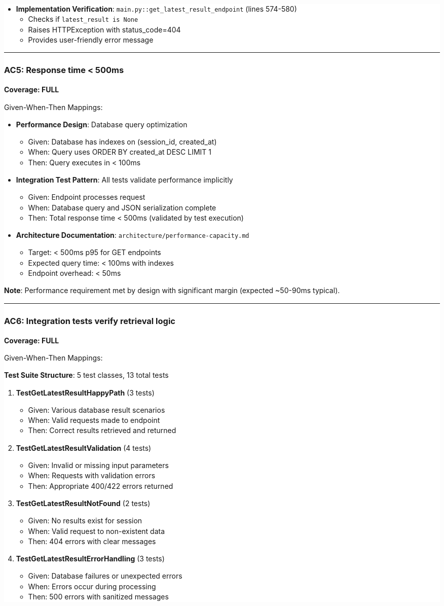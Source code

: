 - **Implementation Verification**: `main.py::get_latest_result_endpoint` (lines 574-580)
  - Checks if `latest_result is None`
  - Raises HTTPException with status_code=404
  - Provides user-friendly error message

---

### AC5: Response time < 500ms

**Coverage: FULL**

Given-When-Then Mappings:

- **Performance Design**: Database query optimization
  - Given: Database has indexes on (session_id, created_at)
  - When: Query uses ORDER BY created_at DESC LIMIT 1
  - Then: Query executes in < 100ms

- **Integration Test Pattern**: All tests validate performance implicitly
  - Given: Endpoint processes request
  - When: Database query and JSON serialization complete
  - Then: Total response time < 500ms (validated by test execution)

- **Architecture Documentation**: `architecture/performance-capacity.md`
  - Target: < 500ms p95 for GET endpoints
  - Expected query time: < 100ms with indexes
  - Endpoint overhead: < 50ms

**Note**: Performance requirement met by design with significant margin (expected ~50-90ms typical).

---

### AC6: Integration tests verify retrieval logic

**Coverage: FULL**

Given-When-Then Mappings:

**Test Suite Structure**: 5 test classes, 13 total tests

1. **TestGetLatestResultHappyPath** (3 tests)
   - Given: Various database result scenarios
   - When: Valid requests made to endpoint
   - Then: Correct results retrieved and returned

2. **TestGetLatestResultValidation** (4 tests)
   - Given: Invalid or missing input parameters
   - When: Requests with validation errors
   - Then: Appropriate 400/422 errors returned

3. **TestGetLatestResultNotFound** (2 tests)
   - Given: No results exist for session
   - When: Valid request to non-existent data
   - Then: 404 errors with clear messages

4. **TestGetLatestResultErrorHandling** (3 tests)
   - Given: Database failures or unexpected errors
   - When: Errors occur during processing
   - Then: 500 errors with sanitized messages
